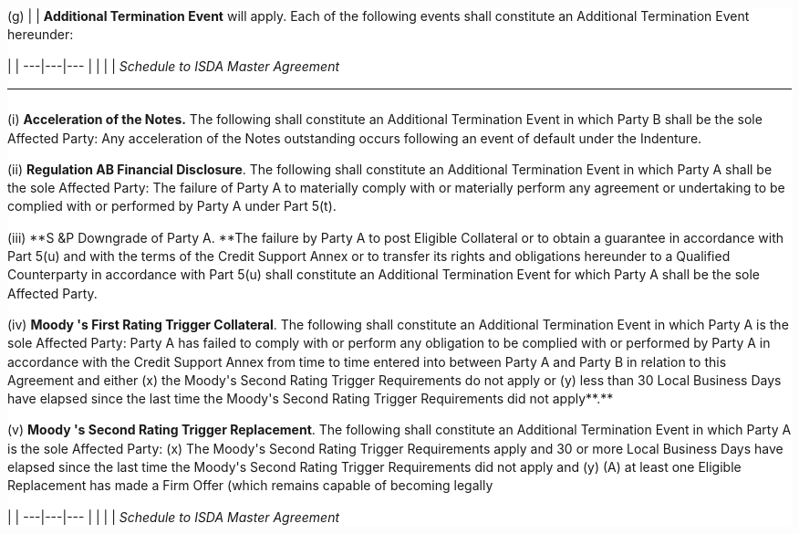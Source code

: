 (g) |   | **Additional Termination Event** will apply. Each of the following events shall constitute an Additional Termination Event hereunder:

|  |
---|---|---
  |   |
  |   | _Schedule to ISDA Master Agreement_



* * *

#####

(i) **Acceleration of the Notes.** The following shall constitute an
Additional Termination Event in which Party B shall be the sole Affected
Party: Any acceleration of the Notes outstanding occurs following an event of
default under the Indenture.

(ii) **Regulation  AB Financial Disclosure**. The following shall constitute
an Additional Termination Event in which Party A shall be the sole Affected
Party: The failure of Party A to materially comply with or materially perform
any agreement or undertaking to be complied with or performed by Party A under
Part 5(t).

(iii) **S &P Downgrade of Party A. **The failure by Party A to post Eligible
Collateral or to obtain a guarantee in accordance with Part 5(u) and with the
terms of the Credit Support Annex or to transfer its rights and obligations
hereunder to a Qualified Counterparty in accordance with Part 5(u) shall
constitute an Additional Termination Event for which Party A shall be the sole
Affected Party.

(iv) **Moody 's First Rating Trigger Collateral**. The following shall
constitute an Additional Termination Event in which Party A is the sole
Affected Party: Party A has failed to comply with or perform any obligation to
be complied with or performed by Party A in accordance with the Credit Support
Annex from time to time entered into between Party A and Party B in relation
to this Agreement and either (x) the Moody's Second Rating Trigger
Requirements do not apply or (y) less than 30 Local Business Days have elapsed
since the last time the Moody's Second Rating Trigger Requirements did not
apply**.**

(v) **Moody 's Second Rating Trigger Replacement**. The following shall
constitute an Additional Termination Event in which Party A is the sole
Affected Party: (x) The Moody's Second Rating Trigger Requirements apply and
30 or more Local Business Days have elapsed since the last time the Moody's
Second Rating Trigger Requirements did not apply and (y) (A) at least one
Eligible Replacement has made a Firm Offer (which remains capable of becoming
legally

|  |
---|---|---
  |   |
  |   | _Schedule to ISDA Master Agreement_
